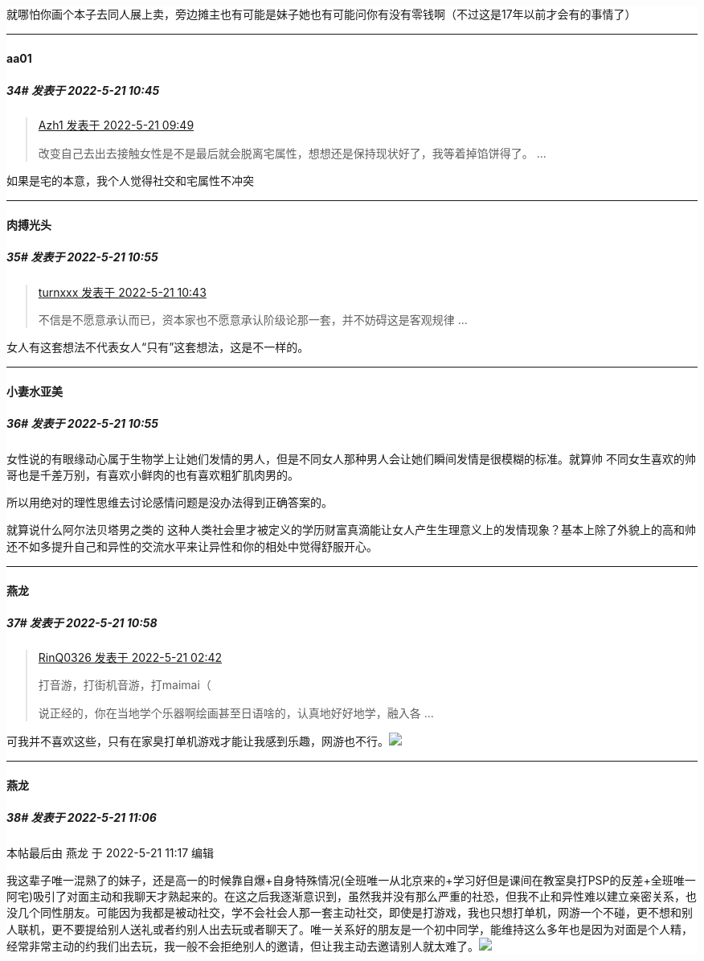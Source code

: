 就哪怕你画个本子去同人展上卖，旁边摊主也有可能是妹子她也有可能问你有没有零钱啊（不过这是17年以前才会有的事情了）

*****

####  aa01  
##### 34#       发表于 2022-5-21 10:45

<blockquote><a href="httphttps://bbs.saraba1st.com/2b/forum.php?mod=redirect&amp;goto=findpost&amp;pid=55929322&amp;ptid=2070601" target="_blank">Azh1 发表于 2022-5-21 09:49</a>

改变自己去出去接触女性是不是最后就会脱离宅属性，想想还是保持现状好了，我等着掉馅饼得了。 ...</blockquote>
如果是宅的本意，我个人觉得社交和宅属性不冲突

*****

####  肉搏光头  
##### 35#       发表于 2022-5-21 10:55

<blockquote><a href="httphttps://bbs.saraba1st.com/2b/forum.php?mod=redirect&amp;goto=findpost&amp;pid=55929795&amp;ptid=2070601" target="_blank">turnxxx 发表于 2022-5-21 10:43</a>

不信是不愿意承认而已，资本家也不愿意承认阶级论那一套，并不妨碍这是客观规律 ...</blockquote>
女人有这套想法不代表女人“只有”这套想法，这是不一样的。

*****

####  小妻水亚美  
##### 36#       发表于 2022-5-21 10:55

女性说的有眼缘动心属于生物学上让她们发情的男人，但是不同女人那种男人会让她们瞬间发情是很模糊的标准。就算帅 不同女生喜欢的帅哥也是千差万别，有喜欢小鲜肉的也有喜欢粗犷肌肉男的。

所以用绝对的理性思维去讨论感情问题是没办法得到正确答案的。

就算说什么阿尔法贝塔男之类的 这种人类社会里才被定义的学历财富真滴能让女人产生生理意义上的发情现象？基本上除了外貌上的高和帅还不如多提升自己和异性的交流水平来让异性和你的相处中觉得舒服开心。

*****

####  燕龙  
##### 37#       发表于 2022-5-21 10:58

<blockquote><a href="httphttps://bbs.saraba1st.com/2b/forum.php?mod=redirect&amp;goto=findpost&amp;pid=55928048&amp;ptid=2070601" target="_blank">RinQ0326 发表于 2022-5-21 02:42</a>

打音游，打街机音游，打maimai（

说正经的，你在当地学个乐器啊绘画甚至日语啥的，认真地好好地学，融入各 ...</blockquote>
可我并不喜欢这些，只有在家臭打单机游戏才能让我感到乐趣，网游也不行。<img src="https://static.saraba1st.com/image/smiley/face2017/001.png" referrerpolicy="no-referrer">

*****

####  燕龙  
##### 38#       发表于 2022-5-21 11:06

 本帖最后由 燕龙 于 2022-5-21 11:17 编辑 

我这辈子唯一混熟了的妹子，还是高一的时候靠自爆+自身特殊情况(全班唯一从北京来的+学习好但是课间在教室臭打PSP的反差+全班唯一阿宅)吸引了对面主动和我聊天才熟起来的。在这之后我逐渐意识到，虽然我并没有那么严重的社恐，但我不止和异性难以建立亲密关系，也没几个同性朋友。可能因为我都是被动社交，学不会社会人那一套主动社交，即使是打游戏，我也只想打单机，网游一个不碰，更不想和别人联机，更不要提给别人送礼或者约别人出去玩或者聊天了。唯一关系好的朋友是一个初中同学，能维持这么多年也是因为对面是个人精，经常非常主动的约我们出去玩，我一般不会拒绝别人的邀请，但让我主动去邀请别人就太难了。<img src="https://static.saraba1st.com/image/smiley/face2017/001.png" referrerpolicy="no-referrer">

